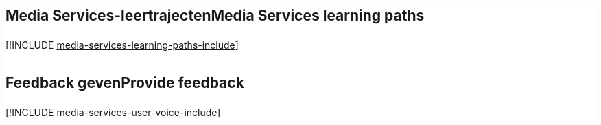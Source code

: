 ## <a name="media-services-learning-paths"></a><span data-ttu-id="74ae3-272">Media Services-leertrajecten</span><span class="sxs-lookup"><span data-stu-id="74ae3-272">Media Services learning paths</span></span>
[!INCLUDE [media-services-learning-paths-include](../../includes/media-services-learning-paths-include.md)]

## <a name="provide-feedback"></a><span data-ttu-id="74ae3-273">Feedback geven</span><span class="sxs-lookup"><span data-stu-id="74ae3-273">Provide feedback</span></span>
[!INCLUDE [media-services-user-voice-include](../../includes/media-services-user-voice-include.md)]
